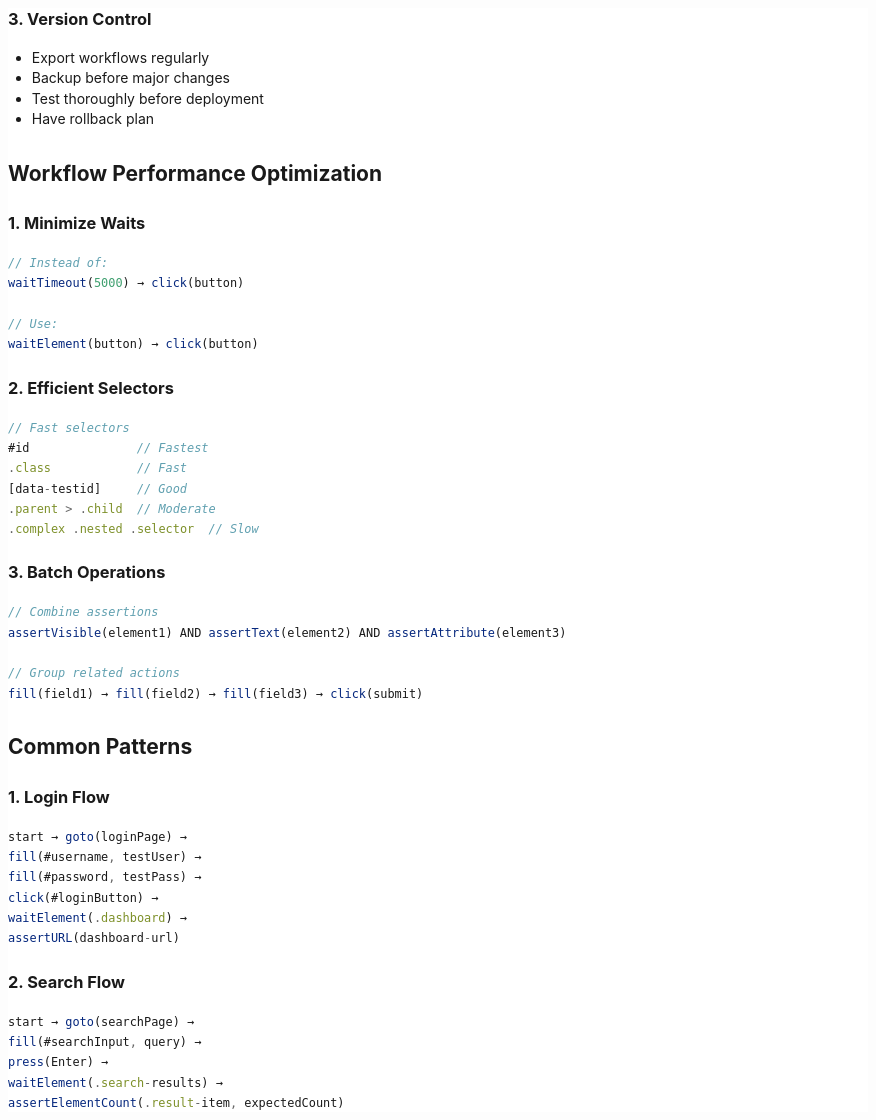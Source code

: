 ### 3. Version Control
- Export workflows regularly
- Backup before major changes
- Test thoroughly before deployment
- Have rollback plan

## Workflow Performance Optimization

### 1. Minimize Waits
```javascript
// Instead of:
waitTimeout(5000) → click(button)

// Use:
waitElement(button) → click(button)
```

### 2. Efficient Selectors
```javascript
// Fast selectors
#id               // Fastest
.class            // Fast
[data-testid]     // Good
.parent > .child  // Moderate
.complex .nested .selector  // Slow
```

### 3. Batch Operations
```javascript
// Combine assertions
assertVisible(element1) AND assertText(element2) AND assertAttribute(element3)

// Group related actions
fill(field1) → fill(field2) → fill(field3) → click(submit)
```


## Common Patterns

### 1. Login Flow
```javascript
start → goto(loginPage) → 
fill(#username, testUser) → 
fill(#password, testPass) → 
click(#loginButton) → 
waitElement(.dashboard) → 
assertURL(dashboard-url)
```

### 2. Search Flow
```javascript
start → goto(searchPage) → 
fill(#searchInput, query) → 
press(Enter) → 
waitElement(.search-results) → 
assertElementCount(.result-item, expectedCount)
```
